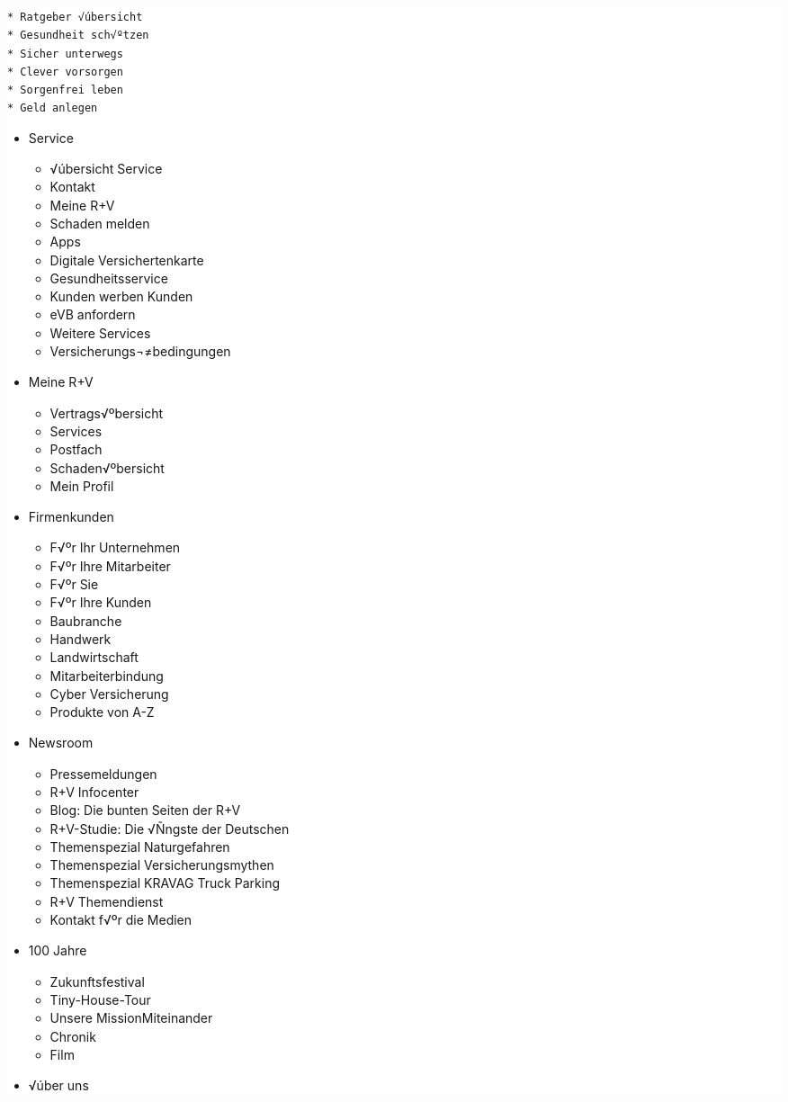 
    * Ratgeber √úbersicht 
    * Gesundheit sch√ºtzen 
    * Sicher unterwegs 
    * Clever vorsorgen 
    * Sorgenfrei leben 
    * Geld anlegen 
  * Service 

    * √úbersicht Service 
    * Kontakt 
    * Meine R+V 
    * Schaden melden 
    * Apps 
    * Digitale Versichertenkarte 
    * Gesundheitsservice 
    * Kunden werben Kunden 
    * eVB anfordern 
    * Weitere Services 
    * Versicherungs¬≠bedingungen 
  * Meine R+V 

    * Vertrags√ºbersicht 
    * Services 
    * Postfach 
    * Schaden√ºbersicht 
    * Mein Profil 
  * Firmenkunden 

    * F√ºr Ihr Unternehmen 
    * F√ºr Ihre Mitarbeiter 
    * F√ºr Sie 
    * F√ºr Ihre Kunden 
    * Baubranche 
    * Handwerk 
    * Landwirtschaft 
    * Mitarbeiterbindung 
    * Cyber Versicherung 
    * Produkte von A-Z 
  * Newsroom 

    * Pressemeldungen 
    * R+V Infocenter 
    * Blog: Die bunten Seiten der R+V 
    * R+V-Studie: Die √Ñngste der Deutschen 
    * Themenspezial Naturgefahren 
    * Themenspezial Versicherungsmythen 
    * Themenspezial KRAVAG Truck Parking 
    * R+V Themendienst 
    * Kontakt f√ºr die Medien 
  * 100 Jahre 

    * Zukunftsfestival 
    * Tiny-House-Tour 
    * Unsere MissionMiteinander 
    * Chronik 
    * Film 
  * √úber uns 

